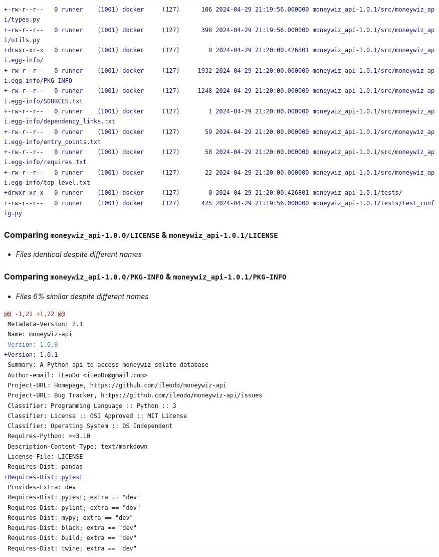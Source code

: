 ```diff
+-rw-r--r--   0 runner    (1001) docker     (127)      106 2024-04-29 21:19:56.000000 moneywiz_api-1.0.1/src/moneywiz_api/types.py
+-rw-r--r--   0 runner    (1001) docker     (127)      398 2024-04-29 21:19:56.000000 moneywiz_api-1.0.1/src/moneywiz_api/utils.py
+drwxr-xr-x   0 runner    (1001) docker     (127)        0 2024-04-29 21:20:00.426801 moneywiz_api-1.0.1/src/moneywiz_api.egg-info/
+-rw-r--r--   0 runner    (1001) docker     (127)     1932 2024-04-29 21:20:00.000000 moneywiz_api-1.0.1/src/moneywiz_api.egg-info/PKG-INFO
+-rw-r--r--   0 runner    (1001) docker     (127)     1248 2024-04-29 21:20:00.000000 moneywiz_api-1.0.1/src/moneywiz_api.egg-info/SOURCES.txt
+-rw-r--r--   0 runner    (1001) docker     (127)        1 2024-04-29 21:20:00.000000 moneywiz_api-1.0.1/src/moneywiz_api.egg-info/dependency_links.txt
+-rw-r--r--   0 runner    (1001) docker     (127)       59 2024-04-29 21:20:00.000000 moneywiz_api-1.0.1/src/moneywiz_api.egg-info/entry_points.txt
+-rw-r--r--   0 runner    (1001) docker     (127)       58 2024-04-29 21:20:00.000000 moneywiz_api-1.0.1/src/moneywiz_api.egg-info/requires.txt
+-rw-r--r--   0 runner    (1001) docker     (127)       22 2024-04-29 21:20:00.000000 moneywiz_api-1.0.1/src/moneywiz_api.egg-info/top_level.txt
+drwxr-xr-x   0 runner    (1001) docker     (127)        0 2024-04-29 21:20:00.426801 moneywiz_api-1.0.1/tests/
+-rw-r--r--   0 runner    (1001) docker     (127)      425 2024-04-29 21:19:56.000000 moneywiz_api-1.0.1/tests/test_config.py
```

### Comparing `moneywiz_api-1.0.0/LICENSE` & `moneywiz_api-1.0.1/LICENSE`

 * *Files identical despite different names*

### Comparing `moneywiz_api-1.0.0/PKG-INFO` & `moneywiz_api-1.0.1/PKG-INFO`

 * *Files 6% similar despite different names*

```diff
@@ -1,21 +1,22 @@
 Metadata-Version: 2.1
 Name: moneywiz-api
-Version: 1.0.0
+Version: 1.0.1
 Summary: A Python api to access moneywiz sqlite database
 Author-email: iLeoDo <iLeoDo@gmail.com>
 Project-URL: Homepage, https://github.com/ileodo/moneywiz-api
 Project-URL: Bug Tracker, https://github.com/ileodo/moneywiz-api/issues
 Classifier: Programming Language :: Python :: 3
 Classifier: License :: OSI Approved :: MIT License
 Classifier: Operating System :: OS Independent
 Requires-Python: >=3.10
 Description-Content-Type: text/markdown
 License-File: LICENSE
 Requires-Dist: pandas
+Requires-Dist: pytest
 Provides-Extra: dev
 Requires-Dist: pytest; extra == "dev"
 Requires-Dist: pylint; extra == "dev"
 Requires-Dist: mypy; extra == "dev"
 Requires-Dist: black; extra == "dev"
 Requires-Dist: build; extra == "dev"
 Requires-Dist: twine; extra == "dev"
```
